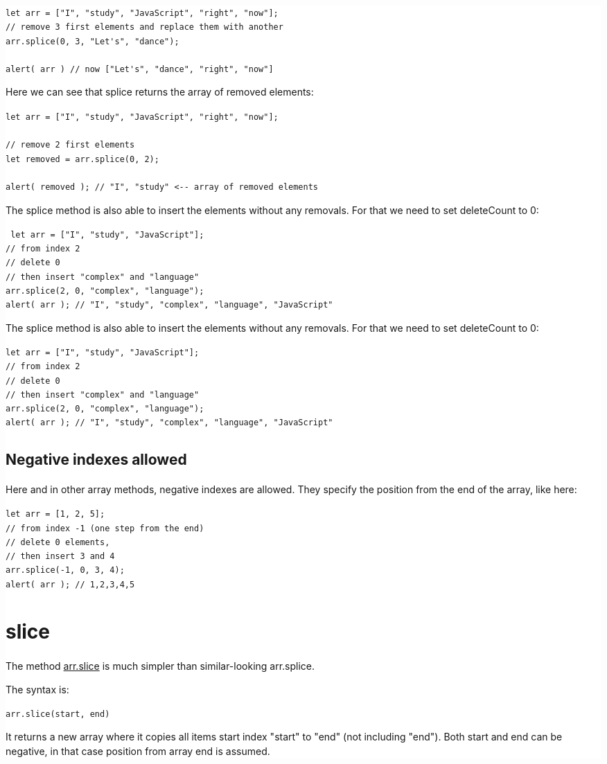 	let arr = ["I", "study", "JavaScript", "right", "now"];
	// remove 3 first elements and replace them with another
	arr.splice(0, 3, "Let's", "dance");

	alert( arr ) // now ["Let's", "dance", "right", "now"]

Here we can see that splice returns the array of removed elements:

	let arr = ["I", "study", "JavaScript", "right", "now"];

	// remove 2 first elements
	let removed = arr.splice(0, 2);

	alert( removed ); // "I", "study" <-- array of removed elements

The splice method is also able to insert the elements without any removals. For that we need to set deleteCount to 0:

	 let arr = ["I", "study", "JavaScript"];
	// from index 2
	// delete 0
	// then insert "complex" and "language"
	arr.splice(2, 0, "complex", "language");
	alert( arr ); // "I", "study", "complex", "language", "JavaScript"

The splice method is also able to insert the elements without any removals. For that we need to set deleteCount to 0:

	let arr = ["I", "study", "JavaScript"];
	// from index 2
	// delete 0
	// then insert "complex" and "language"
	arr.splice(2, 0, "complex", "language");
	alert( arr ); // "I", "study", "complex", "language", "JavaScript"

## Negative indexes allowed
Here and in other array methods, negative indexes are allowed. They specify the position from the end of the array, like here:

	let arr = [1, 2, 5];
	// from index -1 (one step from the end)
	// delete 0 elements,
	// then insert 3 and 4
	arr.splice(-1, 0, 3, 4);
	alert( arr ); // 1,2,3,4,5

# slice
The method [arr.slice](https://developer.mozilla.org/en-US/docs/Web/JavaScript/Reference/Global_Objects/Array/slice) is much simpler than similar-looking arr.splice.

The syntax is:

	arr.slice(start, end)

It returns a new array where it copies all items start index "start" to "end" (not including "end"). Both start and end can be negative, in that case position from array end is assumed.
